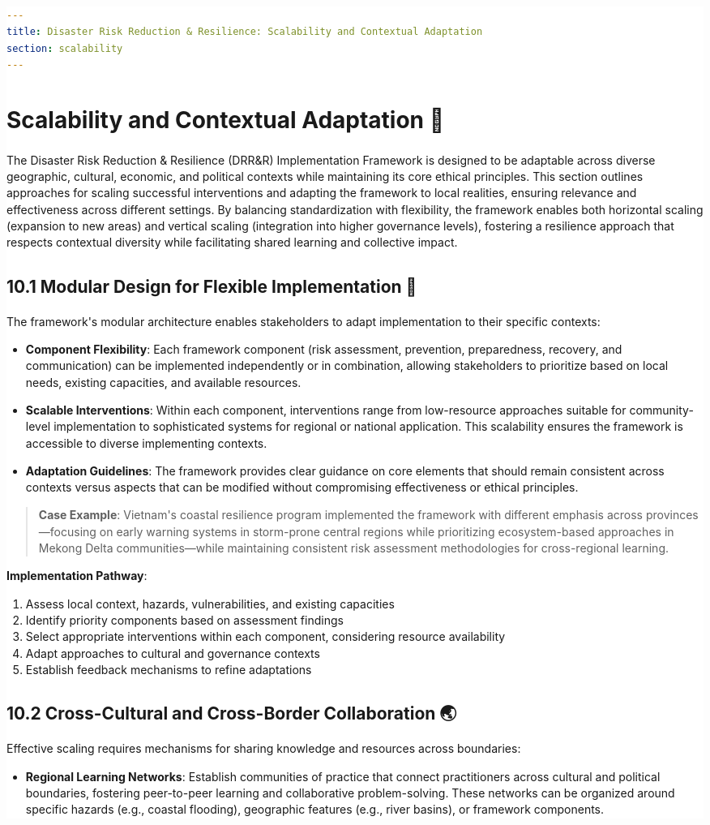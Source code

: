 ```yaml
---
title: Disaster Risk Reduction & Resilience: Scalability and Contextual Adaptation
section: scalability
---
```


# Scalability and Contextual Adaptation 🔄

The Disaster Risk Reduction & Resilience (DRR&R) Implementation Framework is designed to be adaptable across diverse geographic, cultural, economic, and political contexts while maintaining its core ethical principles. This section outlines approaches for scaling successful interventions and adapting the framework to local realities, ensuring relevance and effectiveness across different settings. By balancing standardization with flexibility, the framework enables both horizontal scaling (expansion to new areas) and vertical scaling (integration into higher governance levels), fostering a resilience approach that respects contextual diversity while facilitating shared learning and collective impact.

## 10.1 Modular Design for Flexible Implementation 🧩

The framework's modular architecture enables stakeholders to adapt implementation to their specific contexts:

- **Component Flexibility**: Each framework component (risk assessment, prevention, preparedness, recovery, and communication) can be implemented independently or in combination, allowing stakeholders to prioritize based on local needs, existing capacities, and available resources.

- **Scalable Interventions**: Within each component, interventions range from low-resource approaches suitable for community-level implementation to sophisticated systems for regional or national application. This scalability ensures the framework is accessible to diverse implementing contexts.

- **Adaptation Guidelines**: The framework provides clear guidance on core elements that should remain consistent across contexts versus aspects that can be modified without compromising effectiveness or ethical principles.

> **Case Example**: Vietnam's coastal resilience program implemented the framework with different emphasis across provinces—focusing on early warning systems in storm-prone central regions while prioritizing ecosystem-based approaches in Mekong Delta communities—while maintaining consistent risk assessment methodologies for cross-regional learning.

**Implementation Pathway**:
1. Assess local context, hazards, vulnerabilities, and existing capacities
2. Identify priority components based on assessment findings
3. Select appropriate interventions within each component, considering resource availability
4. Adapt approaches to cultural and governance contexts
5. Establish feedback mechanisms to refine adaptations

## 10.2 Cross-Cultural and Cross-Border Collaboration 🌏

Effective scaling requires mechanisms for sharing knowledge and resources across boundaries:

- **Regional Learning Networks**: Establish communities of practice that connect practitioners across cultural and political boundaries, fostering peer-to-peer learning and collaborative problem-solving. These networks can be organized around specific hazards (e.g., coastal flooding), geographic features (e.g., river basins), or framework components.
